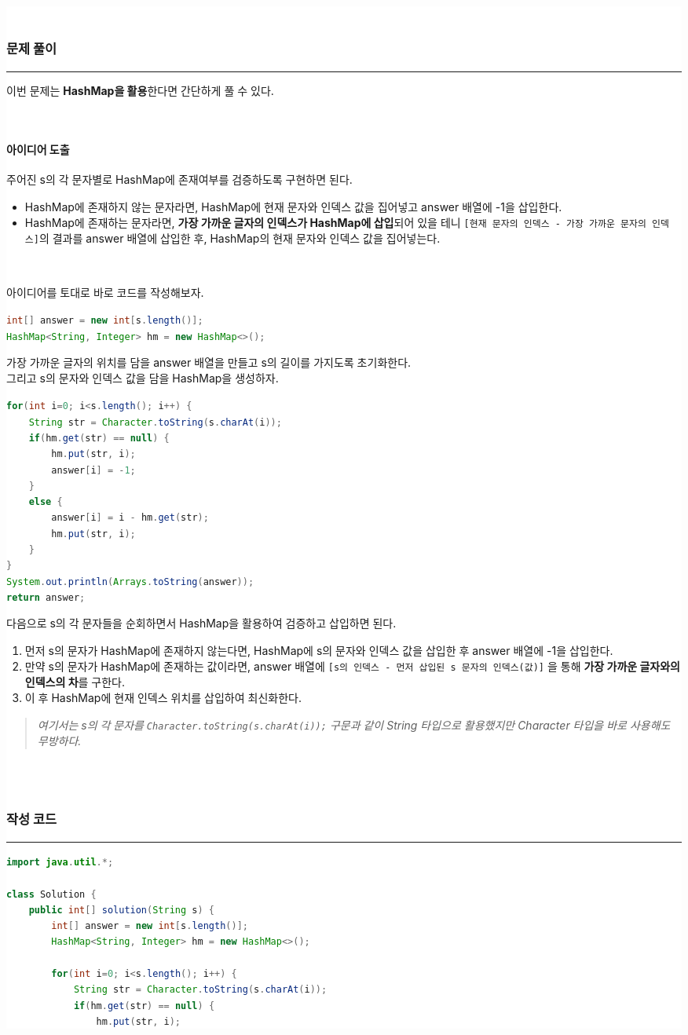<br>

### 문제 풀이
---
이번 문제는 **HashMap을 활용**한다면 간단하게 풀 수 있다.

<br>

#### 아이디어 도출
주어진 s의 각 문자별로 HashMap에 존재여부를 검증하도록 구현하면 된다.

- HashMap에 존재하지 않는 문자라면, HashMap에 현재 문자와 인덱스 값을 집어넣고 answer 배열에 -1을 삽입한다.
- HashMap에 존재하는 문자라면, **가장 가까운 글자의 인덱스가 HashMap에 삽입**되어 있을 테니 `[현재 문자의 인덱스 - 가장 가까운 문자의 인덱스]`의 결과를 answer 배열에 삽입한 후, HashMap의 현재 문자와 인덱스 값을 집어넣는다.

<br>

아이디어를 토대로 바로 코드를 작성해보자.

```java
int[] answer = new int[s.length()];
HashMap<String, Integer> hm = new HashMap<>();
```

가장 가까운 글자의 위치를 담을 answer 배열을 만들고 s의 길이를 가지도록 초기화한다. <br>
그리고 s의 문자와 인덱스 값을 담을 HashMap을 생성하자.

```java
for(int i=0; i<s.length(); i++) {
    String str = Character.toString(s.charAt(i));
    if(hm.get(str) == null) {
        hm.put(str, i);
        answer[i] = -1;
    }
    else {
        answer[i] = i - hm.get(str);
        hm.put(str, i);
    }
}
System.out.println(Arrays.toString(answer));
return answer;
```

다음으로 s의 각 문자들을 순회하면서 HashMap을 활용하여 검증하고 삽입하면 된다.

1. 먼저 s의 문자가 HashMap에 존재하지 않는다면, HashMap에 s의 문자와 인덱스 값을 삽입한 후 answer 배열에 -1을 삽입한다.
2. 만약 s의 문자가 HashMap에 존재하는 값이라면, answer 배열에 `[s의 인덱스 - 먼저 삽입된 s 문자의 인덱스(값)]` 을 통해 **가장 가까운 글자와의 인덱스의 차**를 구한다.
3. 이 후 HashMap에 현재 인덱스 위치를 삽입하여 최신화한다.

> _여기서는 s의 각 문자를 `Character.toString(s.charAt(i));` 구문과 같이 String 타입으로 활용했지만 Character 타입을 바로 사용해도 무방하다._

<br><br>

### 작성 코드
---
```java
import java.util.*;

class Solution {
    public int[] solution(String s) {
        int[] answer = new int[s.length()];
        HashMap<String, Integer> hm = new HashMap<>();

        for(int i=0; i<s.length(); i++) {
            String str = Character.toString(s.charAt(i));
            if(hm.get(str) == null) {
                hm.put(str, i);
```